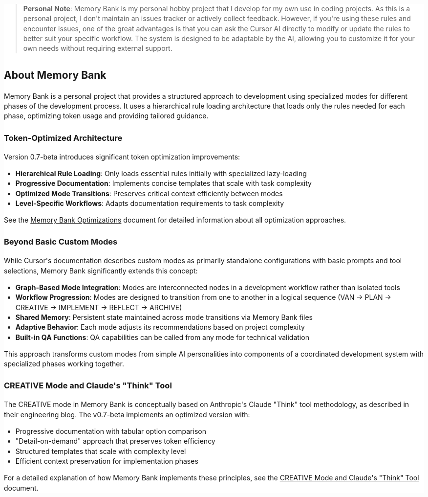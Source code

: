 > **Personal Note**: Memory Bank is my personal hobby project that I develop for my own use in coding projects. As this is a personal project, I don't maintain an issues tracker or actively collect feedback. However, if you're using these rules and encounter issues, one of the great advantages is that you can ask the Cursor AI directly to modify or update the rules to better suit your specific workflow. The system is designed to be adaptable by the AI, allowing you to customize it for your own needs without requiring external support.

## About Memory Bank

Memory Bank is a personal project that provides a structured approach to development using specialized modes for different phases of the development process. It uses a hierarchical rule loading architecture that loads only the rules needed for each phase, optimizing token usage and providing tailored guidance.

### Token-Optimized Architecture

Version 0.7-beta introduces significant token optimization improvements:

- **Hierarchical Rule Loading**: Only loads essential rules initially with specialized lazy-loading
- **Progressive Documentation**: Implements concise templates that scale with task complexity
- **Optimized Mode Transitions**: Preserves critical context efficiently between modes
- **Level-Specific Workflows**: Adapts documentation requirements to task complexity

See the [Memory Bank Optimizations](MEMORY_BANK_OPTIMIZATIONS.md) document for detailed information about all optimization approaches.

### Beyond Basic Custom Modes

While Cursor's documentation describes custom modes as primarily standalone configurations with basic prompts and tool selections, Memory Bank significantly extends this concept:

- **Graph-Based Mode Integration**: Modes are interconnected nodes in a development workflow rather than isolated tools
- **Workflow Progression**: Modes are designed to transition from one to another in a logical sequence (VAN → PLAN → CREATIVE → IMPLEMENT → REFLECT → ARCHIVE)
- **Shared Memory**: Persistent state maintained across mode transitions via Memory Bank files
- **Adaptive Behavior**: Each mode adjusts its recommendations based on project complexity
- **Built-in QA Functions**: QA capabilities can be called from any mode for technical validation

This approach transforms custom modes from simple AI personalities into components of a coordinated development system with specialized phases working together.

### CREATIVE Mode and Claude's "Think" Tool

The CREATIVE mode in Memory Bank is conceptually based on Anthropic's Claude "Think" tool methodology, as described in their [engineering blog](https://www.anthropic.com/engineering/claude-think-tool). The v0.7-beta implements an optimized version with:

- Progressive documentation with tabular option comparison
- "Detail-on-demand" approach that preserves token efficiency
- Structured templates that scale with complexity level
- Efficient context preservation for implementation phases

For a detailed explanation of how Memory Bank implements these principles, see the [CREATIVE Mode and Claude's "Think" Tool](creative_mode_think_tool.md) document.
